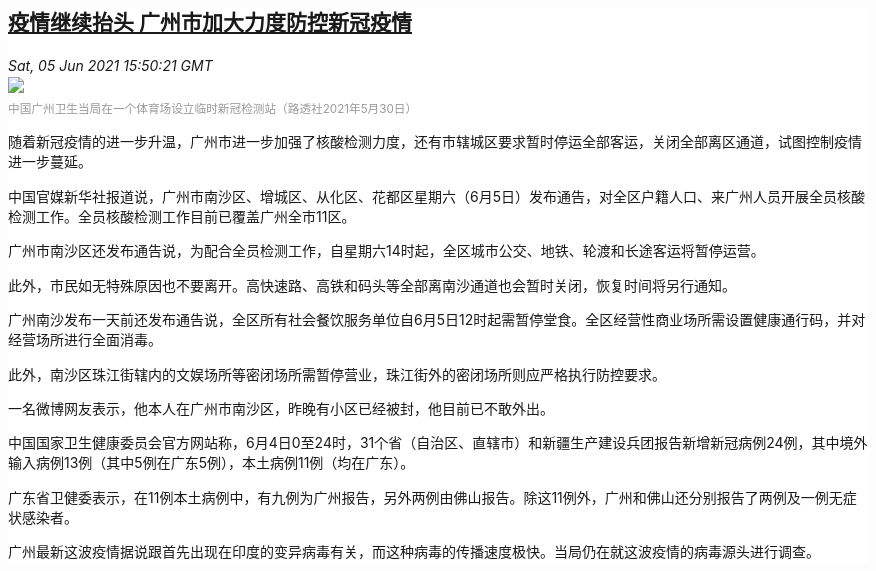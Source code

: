 
[疫情继续抬头 广州市加大力度防控新冠疫情](https://www.voachinese.com/a/china-s-guangzhou-city-imposes-more-covid-19-prevention-measures20210605/5917793.html)
------

<div><i>Sat, 05 Jun 2021 15:50:21 GMT</i></div><img src="https://images.weserv.nl?url=gdb.voanews.com/00FBC2B4-283A-461A-891B-80E2E3F946D6_r1_s_w900.jpg" width="100%"><div><small style="color: #999;">中国广州卫生当局在一个体育场设立临时新冠检测站（路透社2021年5月30日）</small></div><p>随着新冠疫情的进一步升温，广州市进一步加强了核酸检测力度，还有市辖城区要求暂时停运全部客运，关闭全部离区通道，试图控制疫情进一步蔓延。</p><p>中国官媒新华社报道说，广州市南沙区、增城区、从化区、花都区星期六（6月5日）发布通告，对全区户籍人口、来广州人员开展全员核酸检测工作。全员核酸检测工作目前已覆盖广州全市11区。</p><p>广州市南沙区还发布通告说，为配合全员检测工作，自星期六14时起，全区城市公交、地铁、轮渡和长途客运将暂停运营。</p><p>此外，市民如无特殊原因也不要离开。高快速路、高铁和码头等全部离南沙通道也会暂时关闭，恢复时间将另行通知。</p><p>广州南沙发布一天前还发布通告说，全区所有社会餐饮服务单位自6月5日12时起需暂停堂食。全区经营性商业场所需设置健康通行码，并对经营场所进行全面消毒。</p><p>此外，南沙区珠江街辖内的文娱场所等密闭场所需暂停营业，珠江街外的密闭场所则应严格执行防控要求。</p><p>一名微博网友表示，他本人在广州市南沙区，昨晚有小区已经被封，他目前已不敢外出。</p><p>中国国家卫生健康委员会官方网站称，6月4日0至24时，31个省（自治区、直辖市）和新疆生产建设兵团报告新增新冠病例24例，其中境外输入病例13例（其中5例在广东5例），本土病例11例（均在广东）。</p><p>广东省卫健委表示，在11例本土病例中，有九例为广州报告，另外两例由佛山报告。除这11例外，广州和佛山还分别报告了两例及一例无症状感染者。</p><p>广州最新这波疫情据说跟首先出现在印度的变异病毒有关，而这种病毒的传播速度极快。当局仍在就这波疫情的病毒源头进行调查。</p>
